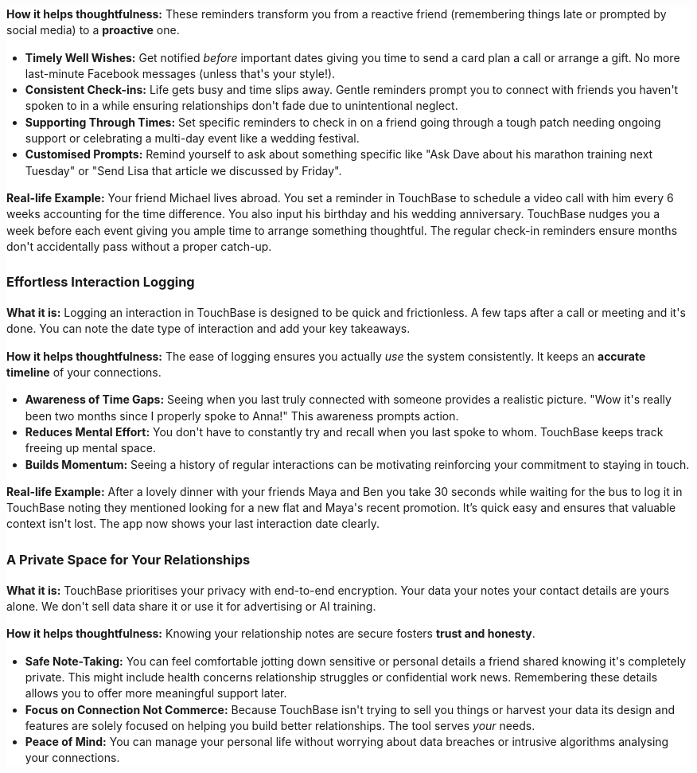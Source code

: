 **How it helps thoughtfulness:**
These reminders transform you from a reactive friend (remembering things late or prompted by social media) to a **proactive** one.

*   **Timely Well Wishes:** Get notified *before* important dates giving you time to send a card plan a call or arrange a gift. No more last-minute Facebook messages (unless that's your style!).
*   **Consistent Check-ins:** Life gets busy and time slips away. Gentle reminders prompt you to connect with friends you haven't spoken to in a while ensuring relationships don't fade due to unintentional neglect.
*   **Supporting Through Times:** Set specific reminders to check in on a friend going through a tough patch needing ongoing support or celebrating a multi-day event like a wedding festival.
*   **Customised Prompts:** Remind yourself to ask about something specific like "Ask Dave about his marathon training next Tuesday" or "Send Lisa that article we discussed by Friday".

**Real-life Example:** Your friend Michael lives abroad. You set a reminder in TouchBase to schedule a video call with him every 6 weeks accounting for the time difference. You also input his birthday and his wedding anniversary. TouchBase nudges you a week before each event giving you ample time to arrange something thoughtful. The regular check-in reminders ensure months don't accidentally pass without a proper catch-up.

### Effortless Interaction Logging

**What it is:** Logging an interaction in TouchBase is designed to be quick and frictionless. A few taps after a call or meeting and it's done. You can note the date type of interaction and add your key takeaways.

**How it helps thoughtfulness:**
The ease of logging ensures you actually *use* the system consistently. It keeps an **accurate timeline** of your connections.

*   **Awareness of Time Gaps:** Seeing when you last truly connected with someone provides a realistic picture. "Wow it's really been two months since I properly spoke to Anna!" This awareness prompts action.
*   **Reduces Mental Effort:** You don't have to constantly try and recall when you last spoke to whom. TouchBase keeps track freeing up mental space.
*   **Builds Momentum:** Seeing a history of regular interactions can be motivating reinforcing your commitment to staying in touch.

**Real-life Example:** After a lovely dinner with your friends Maya and Ben you take 30 seconds while waiting for the bus to log it in TouchBase noting they mentioned looking for a new flat and Maya's recent promotion. It’s quick easy and ensures that valuable context isn't lost. The app now shows your last interaction date clearly.

### A Private Space for Your Relationships

**What it is:** TouchBase prioritises your privacy with end-to-end encryption. Your data your notes your contact details are yours alone. We don't sell data share it or use it for advertising or AI training.

**How it helps thoughtfulness:**
Knowing your relationship notes are secure fosters **trust and honesty**.

*   **Safe Note-Taking:** You can feel comfortable jotting down sensitive or personal details a friend shared knowing it's completely private. This might include health concerns relationship struggles or confidential work news. Remembering these details allows you to offer more meaningful support later.
*   **Focus on Connection Not Commerce:** Because TouchBase isn't trying to sell you things or harvest your data its design and features are solely focused on helping you build better relationships. The tool serves *your* needs.
*   **Peace of Mind:** You can manage your personal life without worrying about data breaches or intrusive algorithms analysing your connections.

